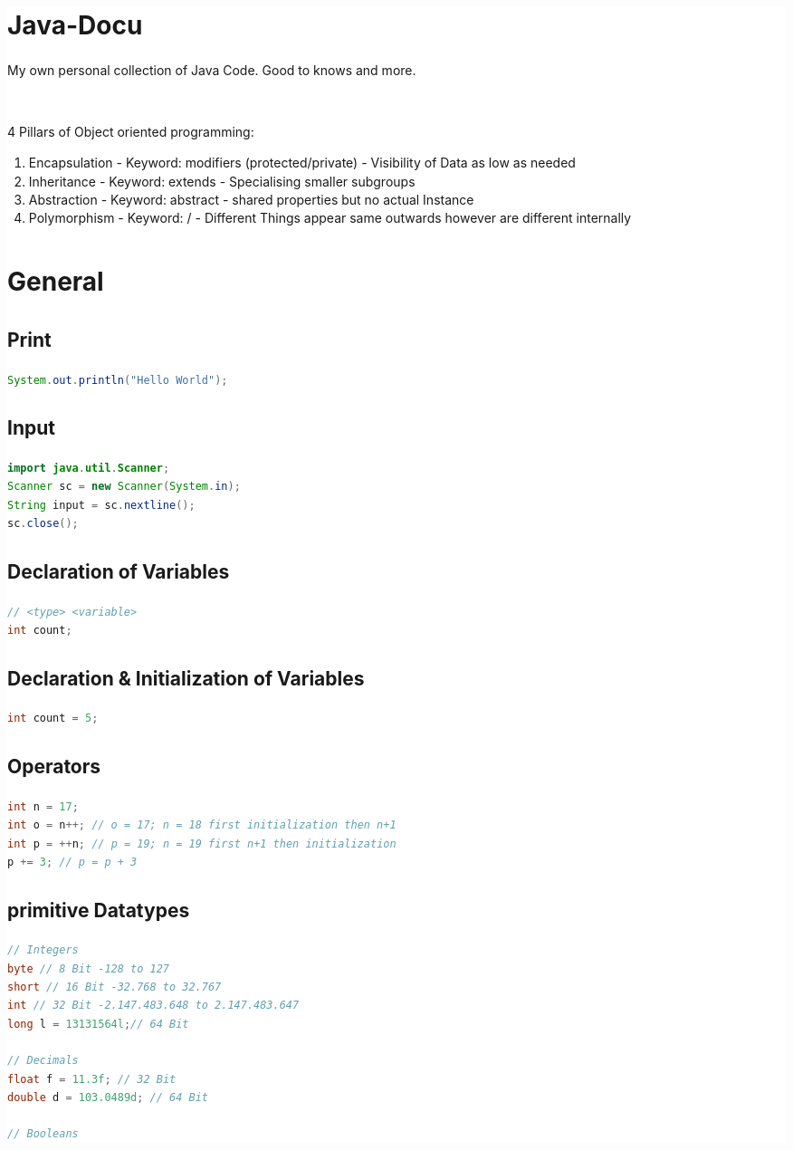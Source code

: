# Java-Docu
My own personal collection of Java Code. Good to knows and more.

<br>

4 Pillars of Object oriented programming: <br>
1. Encapsulation - Keyword: modifiers (protected/private) - Visibility of Data as low as needed <br>
2. Inheritance - Keyword: extends - Specialising smaller subgroups <br>
3. Abstraction - Keyword: abstract - shared properties but no actual Instance <br>
4. Polymorphism - Keyword: / - Different Things appear same outwards however are different internally <br>

# General

## Print
```java
System.out.println("Hello World");
```

## Input
```java
import java.util.Scanner;
Scanner sc = new Scanner(System.in);
String input = sc.nextline();
sc.close();
```

## Declaration of Variables
```java
// <type> <variable>
int count;
```

## Declaration & Initialization of Variables
```java
int count = 5;
```

## Operators
```java
int n = 17;
int o = n++; // o = 17; n = 18 first initialization then n+1
int p = ++n; // p = 19; n = 19 first n+1 then initialization
p += 3; // p = p + 3
```

## primitive Datatypes
```java
// Integers
byte // 8 Bit -128 to 127
short // 16 Bit -32.768 to 32.767
int // 32 Bit -2.147.483.648 to 2.147.483.647
long l = 13131564l;// 64 Bit

// Decimals
float f = 11.3f; // 32 Bit
double d = 103.0489d; // 64 Bit

// Booleans
```